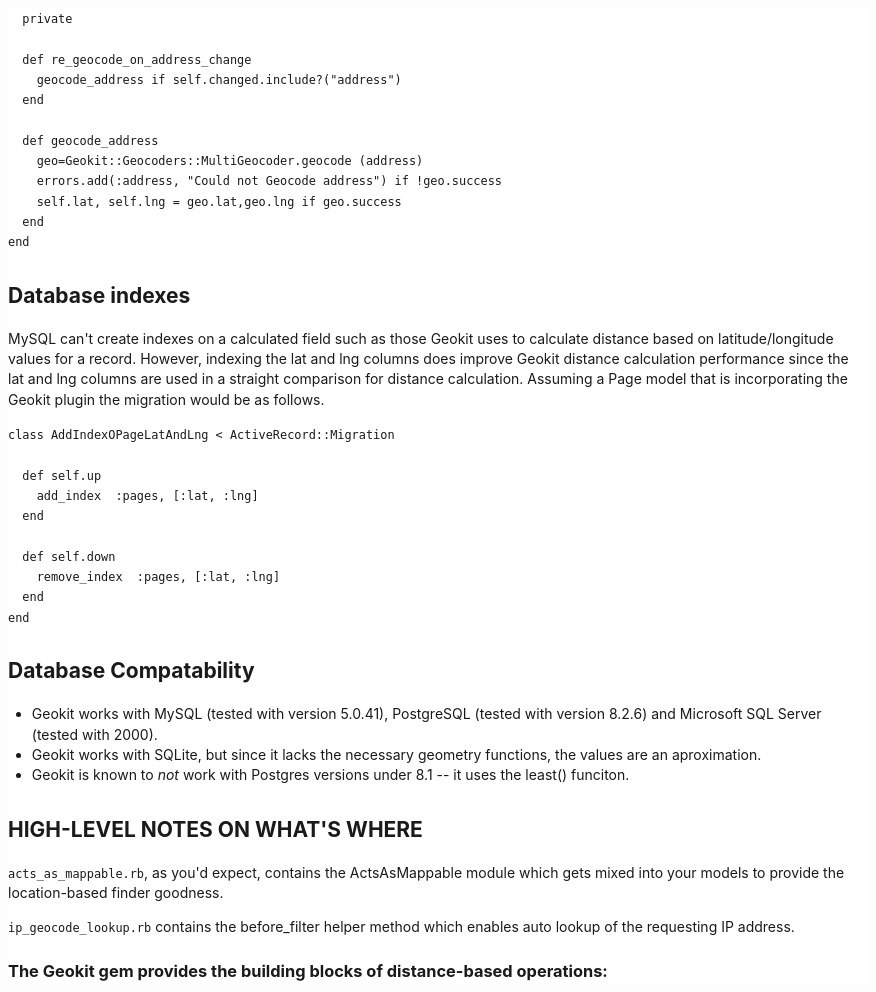       private
    
      def re_geocode_on_address_change
        geocode_address if self.changed.include?("address")
      end
    
      def geocode_address
        geo=Geokit::Geocoders::MultiGeocoder.geocode (address)
        errors.add(:address, "Could not Geocode address") if !geo.success
        self.lat, self.lng = geo.lat,geo.lng if geo.success
      end
    end

## Database indexes

MySQL can't create indexes on a calculated field such as those Geokit uses to
calculate distance based on latitude/longitude values for a record.  However,
indexing the lat and lng columns does improve Geokit distance calculation
performance since the lat and lng columns are used in a straight comparison
for distance calculation.  Assuming a Page model that is incorporating the
Geokit plugin the migration would be as follows.

    class AddIndexOPageLatAndLng < ActiveRecord::Migration

      def self.up
        add_index  :pages, [:lat, :lng]
      end

      def self.down
        remove_index  :pages, [:lat, :lng]
      end
    end

## Database Compatability

* Geokit works with MySQL (tested with version 5.0.41), PostgreSQL (tested with version 8.2.6) and Microsoft SQL Server (tested with 2000).
* Geokit works with SQLite, but since it lacks the necessary geometry functions, the values are an aproximation. 
* Geokit is known to *not* work with Postgres versions under 8.1 -- it uses the least() funciton.


## HIGH-LEVEL NOTES ON WHAT'S WHERE

`acts_as_mappable.rb`, as you'd expect, contains the ActsAsMappable
module which gets mixed into your models to provide the 
location-based finder goodness.

`ip_geocode_lookup.rb` contains the before_filter helper method which
enables auto lookup of the requesting IP address.

### The Geokit gem provides the building blocks of distance-based operations:
